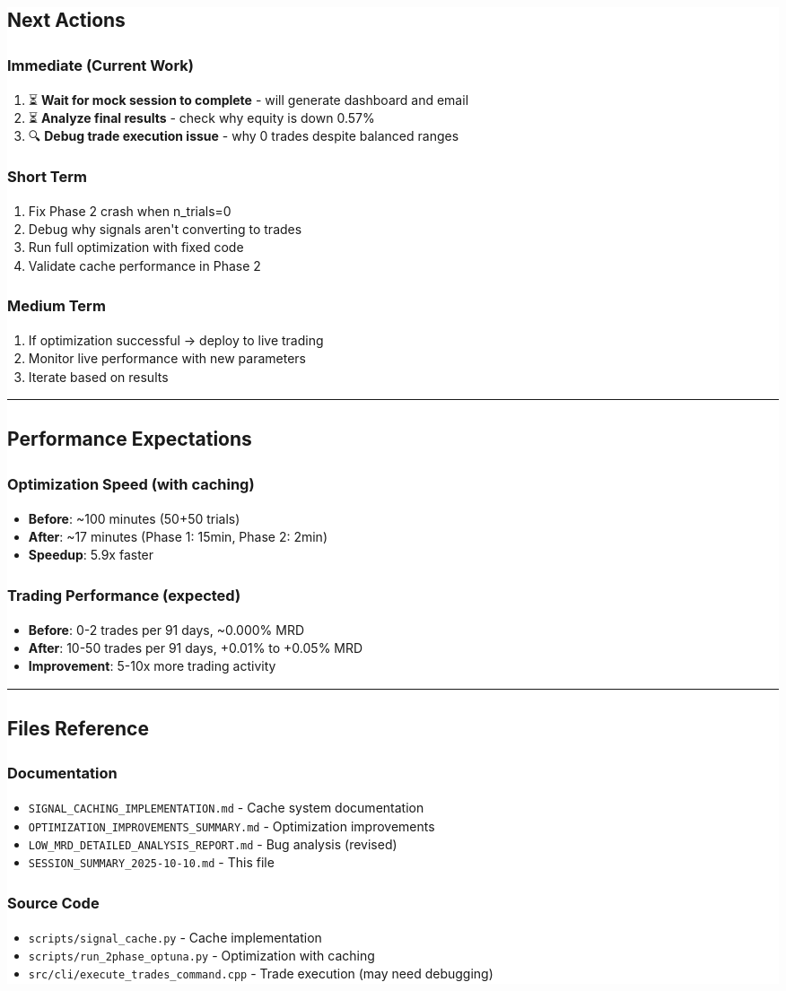 
## Next Actions

### Immediate (Current Work)
1. ⏳ **Wait for mock session to complete** - will generate dashboard and email
2. ⏳ **Analyze final results** - check why equity is down 0.57%
3. 🔍 **Debug trade execution issue** - why 0 trades despite balanced ranges

### Short Term
1. Fix Phase 2 crash when n_trials=0
2. Debug why signals aren't converting to trades
3. Run full optimization with fixed code
4. Validate cache performance in Phase 2

### Medium Term
1. If optimization successful → deploy to live trading
2. Monitor live performance with new parameters
3. Iterate based on results

---

## Performance Expectations

### Optimization Speed (with caching)
- **Before**: ~100 minutes (50+50 trials)
- **After**: ~17 minutes (Phase 1: 15min, Phase 2: 2min)
- **Speedup**: 5.9x faster

### Trading Performance (expected)
- **Before**: 0-2 trades per 91 days, ~0.000% MRD
- **After**: 10-50 trades per 91 days, +0.01% to +0.05% MRD
- **Improvement**: 5-10x more trading activity

---

## Files Reference

### Documentation
- `SIGNAL_CACHING_IMPLEMENTATION.md` - Cache system documentation
- `OPTIMIZATION_IMPROVEMENTS_SUMMARY.md` - Optimization improvements
- `LOW_MRD_DETAILED_ANALYSIS_REPORT.md` - Bug analysis (revised)
- `SESSION_SUMMARY_2025-10-10.md` - This file

### Source Code
- `scripts/signal_cache.py` - Cache implementation
- `scripts/run_2phase_optuna.py` - Optimization with caching
- `src/cli/execute_trades_command.cpp` - Trade execution (may need debugging)
